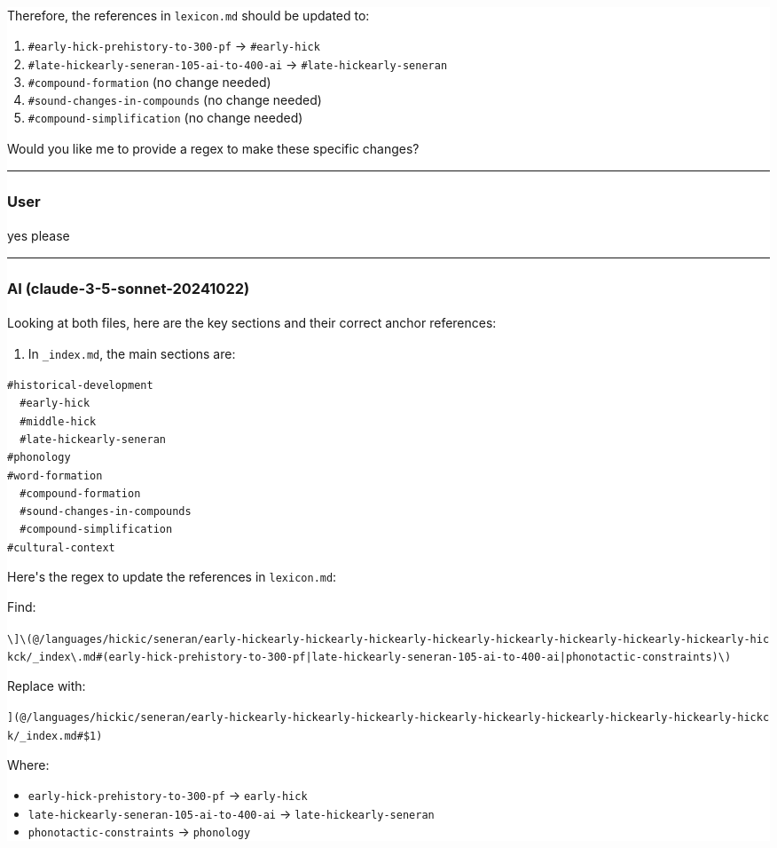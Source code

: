 Therefore, the references in `lexicon.md` should be updated to:

1. `#early-hick-prehistory-to-300-pf` → `#early-hick`
2. `#late-hickearly-seneran-105-ai-to-400-ai` → `#late-hickearly-seneran`
3. `#compound-formation` (no change needed)
4. `#sound-changes-in-compounds` (no change needed)
5. `#compound-simplification` (no change needed)

Would you like me to provide a regex to make these specific changes?

---

### User

yes please

---

### AI (claude-3-5-sonnet-20241022)





Looking at both files, here are the key sections and their correct anchor references:

1. In `_index.md`, the main sections are:
````markdown
#historical-development
  #early-hick
  #middle-hick
  #late-hickearly-seneran
#phonology
#word-formation
  #compound-formation
  #sound-changes-in-compounds
  #compound-simplification
#cultural-context
````

Here's the regex to update the references in `lexicon.md`:

Find:
````regex
\]\(@/languages/hickic/seneran/early-hickearly-hickearly-hickearly-hickearly-hickearly-hickearly-hickearly-hickearly-hickck/_index\.md#(early-hick-prehistory-to-300-pf|late-hickearly-seneran-105-ai-to-400-ai|phonotactic-constraints)\)
````

Replace with:
````regex
](@/languages/hickic/seneran/early-hickearly-hickearly-hickearly-hickearly-hickearly-hickearly-hickearly-hickearly-hickck/_index.md#$1)
````

Where:
- `early-hick-prehistory-to-300-pf` → `early-hick`
- `late-hickearly-seneran-105-ai-to-400-ai` → `late-hickearly-seneran`
- `phonotactic-constraints` → `phonology`

